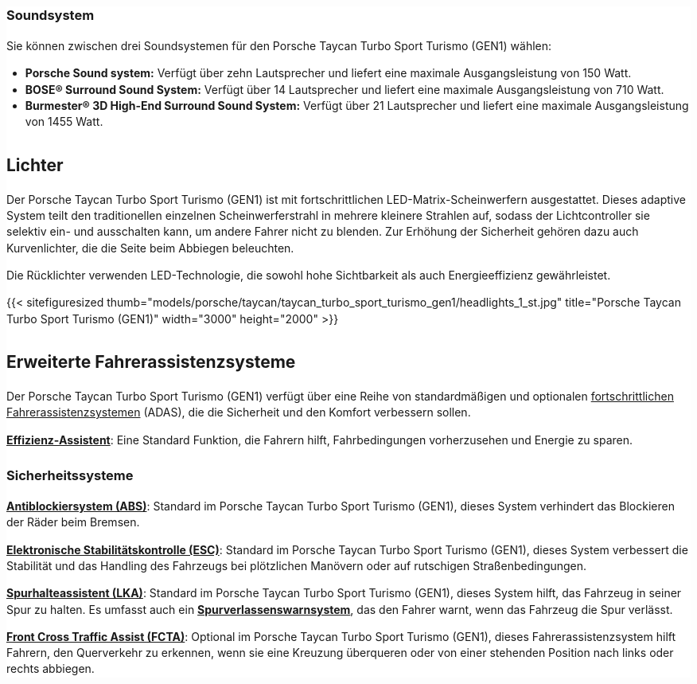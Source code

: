 ### Soundsystem

Sie können zwischen drei Soundsystemen für den Porsche Taycan Turbo Sport Turismo (GEN1) wählen:

- **Porsche Sound system:** Verfügt über zehn Lautsprecher und liefert eine maximale Ausgangsleistung von 150 Watt.
- **BOSE® Surround Sound System:** Verfügt über 14 Lautsprecher und liefert eine maximale Ausgangsleistung von 710 Watt.
- **Burmester® 3D High-End Surround Sound System:** Verfügt über 21 Lautsprecher und liefert eine maximale Ausgangsleistung von 1455 Watt.

## Lichter

Der Porsche Taycan Turbo Sport Turismo (GEN1) ist mit fortschrittlichen LED-Matrix-Scheinwerfern ausgestattet. Dieses adaptive System teilt den traditionellen einzelnen Scheinwerferstrahl in mehrere kleinere Strahlen auf, sodass der Lichtcontroller sie selektiv ein- und ausschalten kann, um andere Fahrer nicht zu blenden. Zur Erhöhung der Sicherheit gehören dazu auch Kurvenlichter, die die Seite beim Abbiegen beleuchten.

Die Rücklichter verwenden LED-Technologie, die sowohl hohe Sichtbarkeit als auch Energieeffizienz gewährleistet.

{{< sitefiguresized thumb="models/porsche/taycan/taycan_turbo_sport_turismo_gen1/headlights_1_st.jpg" title="Porsche Taycan Turbo Sport Turismo (GEN1)" width="3000" height="2000"  >}}

<a id="section-adas" style="display: block; position: relative; top: -60px; visibility: hidden;"></a>

## Erweiterte Fahrerassistenzsysteme

Der Porsche Taycan Turbo Sport Turismo (GEN1) verfügt über eine Reihe von standardmäßigen und optionalen [fortschrittlichen Fahrerassistenzsystemen](../../../../technology/driverassistance/) (ADAS), die die Sicherheit und den Komfort verbessern sollen.

[**Effizienz-Assistent**](../../../../technology/driverassistance/efficencyassist/): Eine Standard Funktion, die Fahrern hilft, Fahrbedingungen vorherzusehen und Energie zu sparen.

### Sicherheitssysteme

[**Antiblockiersystem (ABS)**](../../../../technology/driverassistance/antilockbrakingsystem/): Standard im Porsche Taycan Turbo Sport Turismo (GEN1), dieses System verhindert das Blockieren der Räder beim Bremsen.

[**Elektronische Stabilitätskontrolle (ESC)**](../../../../technology/driverassistance/electronicstabilitycontrol/): Standard im Porsche Taycan Turbo Sport Turismo (GEN1), dieses System verbessert die Stabilität und das Handling des Fahrzeugs bei plötzlichen Manövern oder auf rutschigen Straßenbedingungen.

[**Spurhalteassistent (LKA)**](../../../../technology/driverassistance/lanekeepingassist/): Standard im Porsche Taycan Turbo Sport Turismo (GEN1), dieses System hilft, das Fahrzeug in seiner Spur zu halten. Es umfasst auch ein [**Spurverlassenswarnsystem**](../../../../technology/driverassistance/lanedeparturewarning/), das den Fahrer warnt, wenn das Fahrzeug die Spur verlässt.

[**Front Cross Traffic Assist (FCTA)**](../../../../technology/driverassistance/frontcrosstrafficassist/): Optional im Porsche Taycan Turbo Sport Turismo (GEN1), dieses Fahrerassistenzsystem hilft Fahrern, den Querverkehr zu erkennen, wenn sie eine Kreuzung überqueren oder von einer stehenden Position nach links oder rechts abbiegen.
